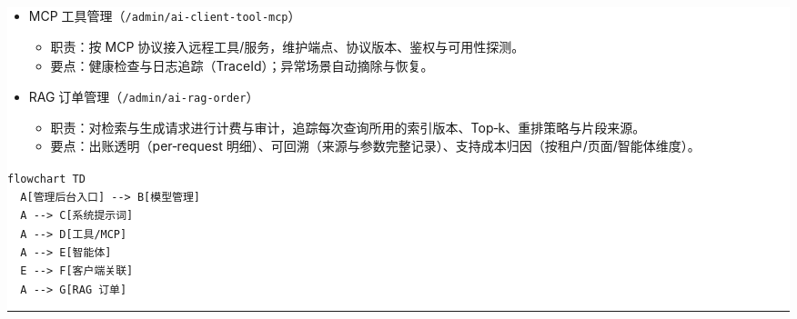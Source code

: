 - MCP 工具管理（`/admin/ai-client-tool-mcp`）
  - 职责：按 MCP 协议接入远程工具/服务，维护端点、协议版本、鉴权与可用性探测。
  - 要点：健康检查与日志追踪（TraceId）；异常场景自动摘除与恢复。

- RAG 订单管理（`/admin/ai-rag-order`）
  - 职责：对检索与生成请求进行计费与审计，追踪每次查询所用的索引版本、Top‑k、重排策略与片段来源。
  - 要点：出账透明（per‑request 明细）、可回溯（来源与参数完整记录）、支持成本归因（按租户/页面/智能体维度）。

```mermaid
flowchart TD
  A[管理后台入口] --> B[模型管理]
  A --> C[系统提示词]
  A --> D[工具/MCP]
  A --> E[智能体]
  E --> F[客户端关联]
  A --> G[RAG 订单]
```

---